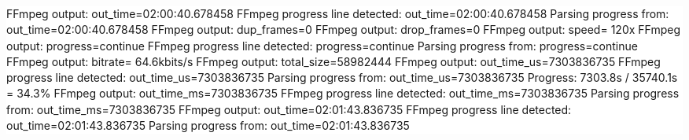 FFmpeg output: out_time=02:00:40.678458
FFmpeg progress line detected: out_time=02:00:40.678458
Parsing progress from: out_time=02:00:40.678458
FFmpeg output: dup_frames=0
FFmpeg output: drop_frames=0
FFmpeg output: speed= 120x
FFmpeg output: progress=continue
FFmpeg progress line detected: progress=continue
Parsing progress from: progress=continue
FFmpeg output: bitrate=  64.6kbits/s
FFmpeg output: total_size=58982444
FFmpeg output: out_time_us=7303836735
FFmpeg progress line detected: out_time_us=7303836735
Parsing progress from: out_time_us=7303836735
Progress: 7303.8s / 35740.1s = 34.3%
FFmpeg output: out_time_ms=7303836735
FFmpeg progress line detected: out_time_ms=7303836735
Parsing progress from: out_time_ms=7303836735
FFmpeg output: out_time=02:01:43.836735
FFmpeg progress line detected: out_time=02:01:43.836735
Parsing progress from: out_time=02:01:43.836735
